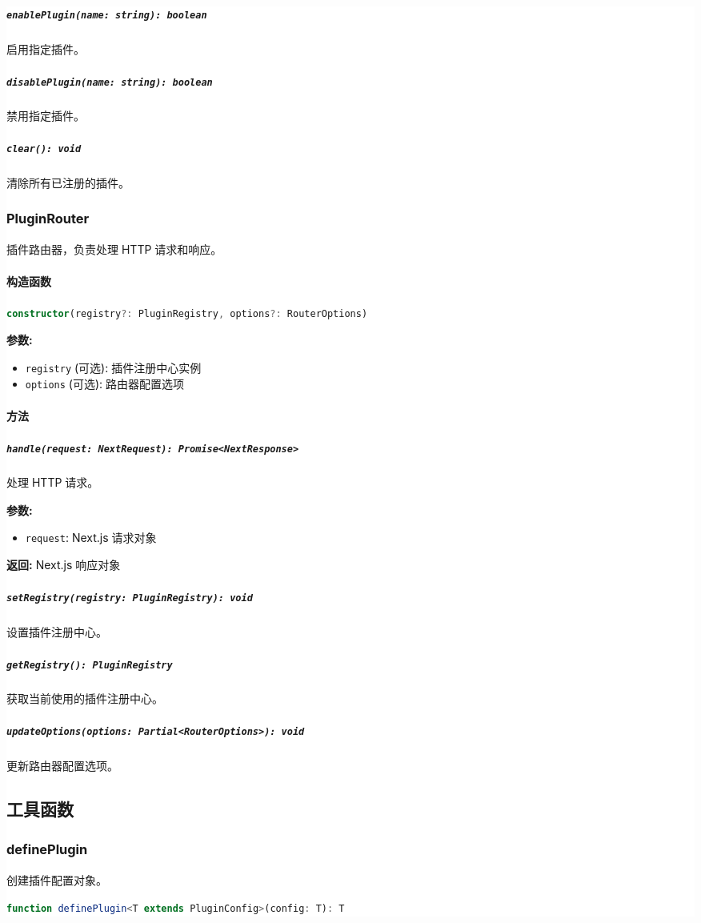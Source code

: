 ##### `enablePlugin(name: string): boolean`

启用指定插件。

##### `disablePlugin(name: string): boolean`

禁用指定插件。

##### `clear(): void`

清除所有已注册的插件。

### PluginRouter

插件路由器，负责处理 HTTP 请求和响应。

#### 构造函数

```typescript
constructor(registry?: PluginRegistry, options?: RouterOptions)
```

**参数:**
- `registry` (可选): 插件注册中心实例
- `options` (可选): 路由器配置选项

#### 方法

##### `handle(request: NextRequest): Promise<NextResponse>`

处理 HTTP 请求。

**参数:**
- `request`: Next.js 请求对象

**返回:** Next.js 响应对象

##### `setRegistry(registry: PluginRegistry): void`

设置插件注册中心。

##### `getRegistry(): PluginRegistry`

获取当前使用的插件注册中心。

##### `updateOptions(options: Partial<RouterOptions>): void`

更新路由器配置选项。

## 工具函数

### definePlugin

创建插件配置对象。

```typescript
function definePlugin<T extends PluginConfig>(config: T): T
```
